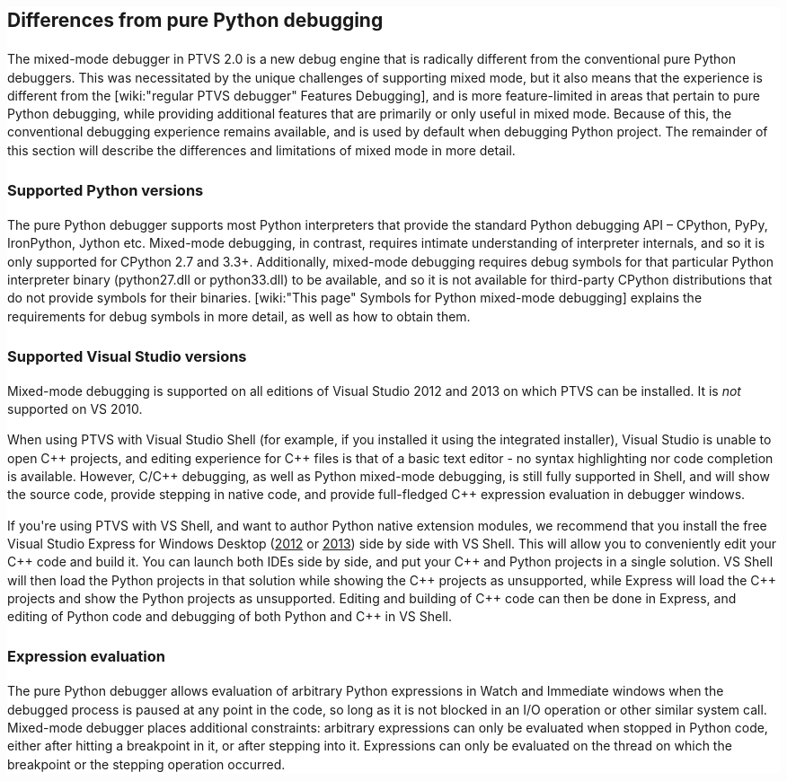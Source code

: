 
## Differences from pure Python debugging

The mixed-mode debugger in PTVS 2.0 is a new debug engine that is radically different from the conventional pure Python debuggers. This was necessitated by the unique challenges of supporting mixed mode, but it also means that the experience is different from the [wiki:"regular PTVS debugger" Features Debugging], and is more feature-limited in areas that pertain to pure Python debugging, while providing additional features that are primarily or only useful in mixed mode. Because of this, the conventional debugging experience remains available, and is used by default when debugging Python project. The remainder of this section will describe the differences and limitations of mixed mode in more detail.


### Supported Python versions

The pure Python debugger supports most Python interpreters that provide the standard Python debugging API – CPython, PyPy, IronPython, Jython etc. Mixed-mode debugging, in contrast, requires intimate understanding of interpreter internals, and so it is only supported for CPython 2.7 and 3.3+. Additionally, mixed-mode debugging requires debug symbols for that particular Python interpreter binary (python27.dll or python33.dll) to be available, and so it is not available for third-party CPython distributions that do not provide symbols for their binaries. [wiki:"This page" Symbols for Python mixed-mode debugging] explains the requirements for debug symbols in more detail, as well as how to obtain them.


### Supported Visual Studio versions

Mixed-mode debugging is supported on all editions of Visual Studio 2012 and 2013 on which PTVS can be installed. It is *not* supported on VS 2010.

When using PTVS with Visual Studio Shell (for example, if you installed it using the integrated installer), Visual Studio is unable to open C++ projects, and editing experience for C++ files is that of a basic text editor - no syntax highlighting nor code completion is available. However, C/C++ debugging, as well as Python mixed-mode debugging, is still fully supported in Shell, and will show the source code, provide stepping in native code, and provide full-fledged C++ expression evaluation in debugger windows.

If you're using PTVS with VS Shell, and want to author Python native extension modules, we recommend that you install the free Visual Studio Express for Windows Desktop ([2012](http://www.microsoft.com/en-us/download/details.aspx?id=34673) or [2013](http://www.microsoft.com/en-us/download/details.aspx?id=40787)) side by side with VS Shell. This will allow you to conveniently edit your C++ code and build it. You can launch both IDEs side by side, and put your C++ and Python projects in a single solution. VS Shell will then load the Python projects in that solution while showing the C++ projects as unsupported, while Express will load the C++ projects and show the Python projects as unsupported. Editing and building of C++ code can then be done in Express, and editing of Python code and debugging of both Python and C++ in VS Shell.


### Expression evaluation

The pure Python debugger allows evaluation of arbitrary Python expressions in Watch and Immediate windows when the debugged process is paused at any point in the code, so long as it is not blocked in an I/O operation or other similar system call. Mixed-mode debugger places additional constraints: arbitrary expressions can only be evaluated when stopped in Python code, either after hitting a breakpoint in it, or after stepping into it. Expressions can only be evaluated on the thread on which the breakpoint or the stepping operation occurred.
